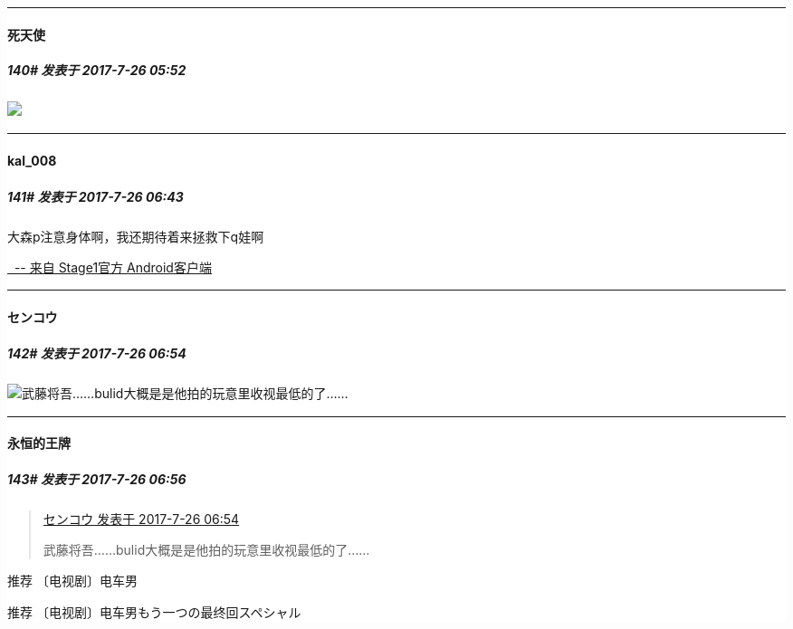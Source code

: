 


*****

####  死天使  
##### 140#       发表于 2017-7-26 05:52



<img src="http://wx4.sinaimg.cn/mw690/66efe9d1gy1fhwu9q3tb0j20bd0gwmzq.jpg" referrerpolicy="no-referrer">







*****

####  kal_008  
##### 141#       发表于 2017-7-26 06:43




大森p注意身体啊，我还期待着来拯救下q娃啊

[  -- 来自 Stage1官方 Android客户端](https://bbs.saraba1st.com/2b/thread-1497379-1-1.html)







*****

####  センコウ  
##### 142#       发表于 2017-7-26 06:54



<img src="https://static.saraba1st.com/image/smiley/face2017/034.png" referrerpolicy="no-referrer">武藤将吾……bulid大概是是他拍的玩意里收视最低的了……







*****

####  永恒的王牌  
##### 143#       发表于 2017-7-26 06:56



<blockquote><a href="httphttps://bbs.saraba1st.com/2b/forum.php?mod=redirect&amp;goto=findpost&amp;pid=36687488&amp;ptid=1513038" target="_blank">センコウ 发表于 2017-7-26 06:54</a>

武藤将吾……bulid大概是是他拍的玩意里收视最低的了……</blockquote>

推荐 〔电视剧〕电车男

推荐 〔电视剧〕电车男もう一つの最终回スペシャル
